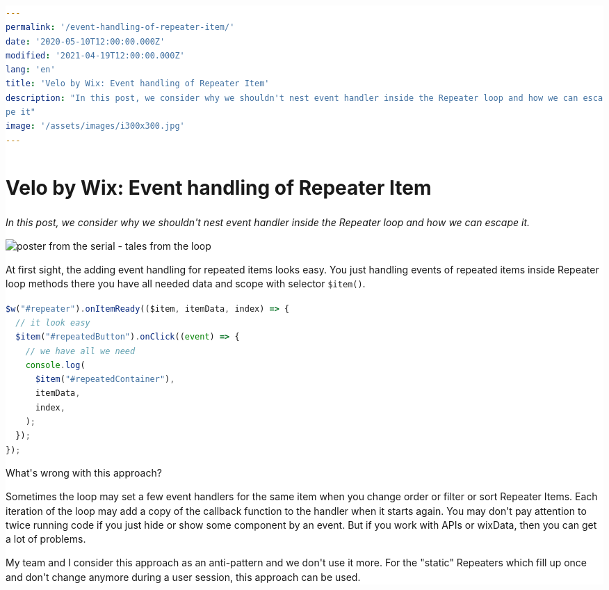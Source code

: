 ```yaml
---
permalink: '/event-handling-of-repeater-item/'
date: '2020-05-10T12:00:00.000Z'
modified: '2021-04-19T12:00:00.000Z'
lang: 'en'
title: 'Velo by Wix: Event handling of Repeater Item'
description: "In this post, we consider why we shouldn't nest event handler inside the Repeater loop and how we can escape it"
image: '/assets/images/i300x300.jpg'
---
```


# Velo by Wix: Event handling of Repeater Item

*In this post, we consider why we shouldn't nest event handler inside the Repeater loop and how we can escape it.*

<img
  src="/assets/images/i.jpg"
  alt="poster from the serial - tales from the loop"
/>

At first sight, the adding event handling for repeated items looks easy.
You just handling events of repeated items inside Repeater loop methods there you have all needed data and scope with selector `$item()`.

```js
$w("#repeater").onItemReady(($item, itemData, index) => {
  // it look easy
  $item("#repeatedButton").onClick((event) => {
    // we have all we need
    console.log(
      $item("#repeatedContainer"),
      itemData,
      index,
    );
  });
});
```

What's wrong with this approach?

Sometimes the loop may set a few event handlers for the same item when you change order or filter or sort Repeater Items.
Each iteration of the loop may add a copy of the callback function to the handler when it starts again. You may don't pay attention to twice running code if you just hide or show some component by an event.
But if you work with APIs or wixData, then you can get a lot of problems.

My team and I consider this approach as an anti-pattern and we don't use it more.
For the "static" Repeaters which fill up once and don't change anymore during a user session, this approach can be used.
